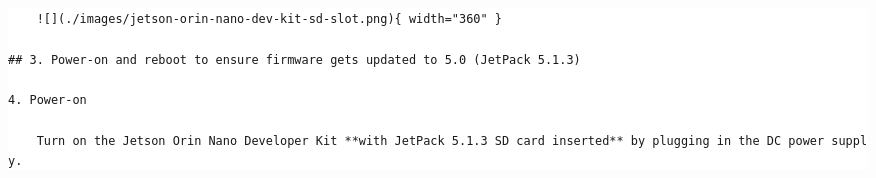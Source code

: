         ![](./images/jetson-orin-nano-dev-kit-sd-slot.png){ width="360" }

    ## 3. Power-on and reboot to ensure firmware gets updated to 5.0 (JetPack 5.1.3)

    4. Power-on
   
        Turn on the Jetson Orin Nano Developer Kit **with JetPack 5.1.3 SD card inserted** by plugging in the DC power supply.
